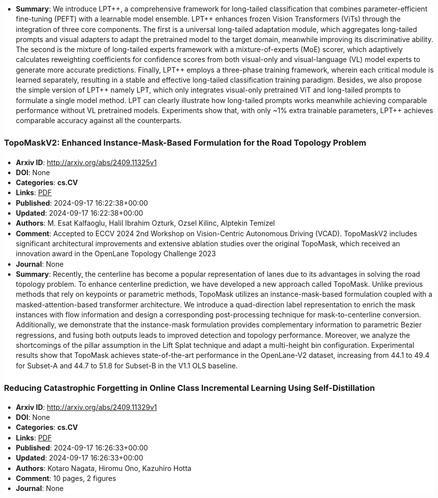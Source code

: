 - **Summary**: We introduce LPT++, a comprehensive framework for long-tailed classification that combines parameter-efficient fine-tuning (PEFT) with a learnable model ensemble. LPT++ enhances frozen Vision Transformers (ViTs) through the integration of three core components. The first is a universal long-tailed adaptation module, which aggregates long-tailed prompts and visual adapters to adapt the pretrained model to the target domain, meanwhile improving its discriminative ability. The second is the mixture of long-tailed experts framework with a mixture-of-experts (MoE) scorer, which adaptively calculates reweighting coefficients for confidence scores from both visual-only and visual-language (VL) model experts to generate more accurate predictions. Finally, LPT++ employs a three-phase training framework, wherein each critical module is learned separately, resulting in a stable and effective long-tailed classification training paradigm. Besides, we also propose the simple version of LPT++ namely LPT, which only integrates visual-only pretrained ViT and long-tailed prompts to formulate a single model method. LPT can clearly illustrate how long-tailed prompts works meanwhile achieving comparable performance without VL pretrained models. Experiments show that, with only ~1% extra trainable parameters, LPT++ achieves comparable accuracy against all the counterparts.



### TopoMaskV2: Enhanced Instance-Mask-Based Formulation for the Road Topology Problem
- **Arxiv ID**: http://arxiv.org/abs/2409.11325v1
- **DOI**: None
- **Categories**: **cs.CV**
- **Links**: [PDF](http://arxiv.org/pdf/2409.11325v1)
- **Published**: 2024-09-17 16:22:38+00:00
- **Updated**: 2024-09-17 16:22:38+00:00
- **Authors**: M. Esat Kalfaoglu, Halil Ibrahim Ozturk, Ozsel Kilinc, Alptekin Temizel
- **Comment**: Accepted to ECCV 2024 2nd Workshop on Vision-Centric Autonomous
  Driving (VCAD). TopoMaskV2 includes significant architectural improvements
  and extensive ablation studies over the original TopoMask, which received an
  innovation award in the OpenLane Topology Challenge 2023
- **Journal**: None
- **Summary**: Recently, the centerline has become a popular representation of lanes due to its advantages in solving the road topology problem. To enhance centerline prediction, we have developed a new approach called TopoMask. Unlike previous methods that rely on keypoints or parametric methods, TopoMask utilizes an instance-mask-based formulation coupled with a masked-attention-based transformer architecture. We introduce a quad-direction label representation to enrich the mask instances with flow information and design a corresponding post-processing technique for mask-to-centerline conversion. Additionally, we demonstrate that the instance-mask formulation provides complementary information to parametric Bezier regressions, and fusing both outputs leads to improved detection and topology performance. Moreover, we analyze the shortcomings of the pillar assumption in the Lift Splat technique and adapt a multi-height bin configuration. Experimental results show that TopoMask achieves state-of-the-art performance in the OpenLane-V2 dataset, increasing from 44.1 to 49.4 for Subset-A and 44.7 to 51.8 for Subset-B in the V1.1 OLS baseline.



### Reducing Catastrophic Forgetting in Online Class Incremental Learning Using Self-Distillation
- **Arxiv ID**: http://arxiv.org/abs/2409.11329v1
- **DOI**: None
- **Categories**: **cs.CV**
- **Links**: [PDF](http://arxiv.org/pdf/2409.11329v1)
- **Published**: 2024-09-17 16:26:33+00:00
- **Updated**: 2024-09-17 16:26:33+00:00
- **Authors**: Kotaro Nagata, Hiromu Ono, Kazuhiro Hotta
- **Comment**: 10 pages, 2 figures
- **Journal**: None